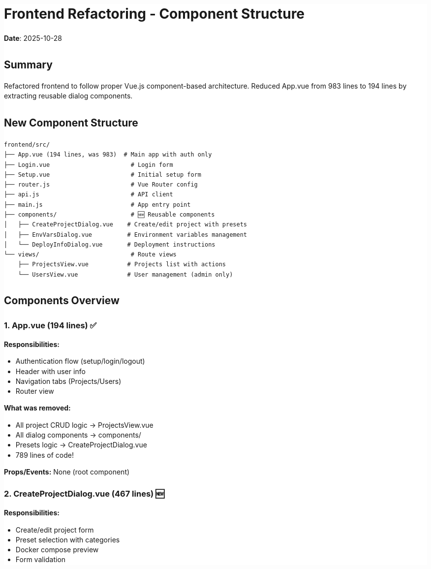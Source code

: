 # Frontend Refactoring - Component Structure

**Date**: 2025-10-28

## Summary

Refactored frontend to follow proper Vue.js component-based architecture. Reduced App.vue from 983 lines to 194 lines by extracting reusable dialog components.

## New Component Structure

```
frontend/src/
├── App.vue (194 lines, was 983)  # Main app with auth only
├── Login.vue                       # Login form
├── Setup.vue                       # Initial setup form
├── router.js                       # Vue Router config
├── api.js                          # API client
├── main.js                         # App entry point
├── components/                     # 🆕 Reusable components
│   ├── CreateProjectDialog.vue    # Create/edit project with presets
│   ├── EnvVarsDialog.vue          # Environment variables management
│   └── DeployInfoDialog.vue       # Deployment instructions
└── views/                          # Route views
    ├── ProjectsView.vue           # Projects list with actions
    └── UsersView.vue              # User management (admin only)
```

## Components Overview

### 1. App.vue (194 lines) ✅
**Responsibilities:**
- Authentication flow (setup/login/logout)
- Header with user info
- Navigation tabs (Projects/Users)
- Router view

**What was removed:**
- All project CRUD logic → ProjectsView.vue
- All dialog components → components/
- Presets logic → CreateProjectDialog.vue
- 789 lines of code!

**Props/Events:** None (root component)

### 2. CreateProjectDialog.vue (467 lines) 🆕
**Responsibilities:**
- Create/edit project form
- Preset selection with categories
- Docker compose preview
- Form validation
